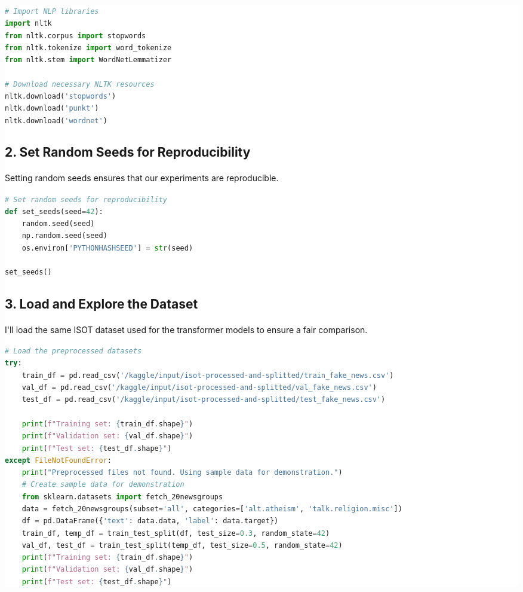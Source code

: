 ```python
# Import NLP libraries
import nltk
from nltk.corpus import stopwords
from nltk.tokenize import word_tokenize
from nltk.stem import WordNetLemmatizer

# Download necessary NLTK resources
nltk.download('stopwords')
nltk.download('punkt')
nltk.download('wordnet')
```

## 2. Set Random Seeds for Reproducibility

Setting random seeds ensures that our experiments are reproducible.

```python
# Set random seeds for reproducibility
def set_seeds(seed=42):
    random.seed(seed)
    np.random.seed(seed)
    os.environ['PYTHONHASHSEED'] = str(seed)
    
set_seeds()
```

## 3. Load and Explore the Dataset

I'll load the same ISOT dataset used for the transformer models to ensure a fair comparison.

```python
# Load the preprocessed datasets
try:
    train_df = pd.read_csv('/kaggle/input/isot-processed-and-splitted/train_fake_news.csv')
    val_df = pd.read_csv('/kaggle/input/isot-processed-and-splitted/val_fake_news.csv') 
    test_df = pd.read_csv('/kaggle/input/isot-processed-and-splitted/test_fake_news.csv')
    
    print(f"Training set: {train_df.shape}")
    print(f"Validation set: {val_df.shape}")
    print(f"Test set: {test_df.shape}")
except FileNotFoundError:
    print("Preprocessed files not found. Using sample data for demonstration.")
    # Create sample data for demonstration
    from sklearn.datasets import fetch_20newsgroups
    data = fetch_20newsgroups(subset='all', categories=['alt.atheism', 'talk.religion.misc'])
    df = pd.DataFrame({'text': data.data, 'label': data.target})
    train_df, temp_df = train_test_split(df, test_size=0.3, random_state=42)
    val_df, test_df = train_test_split(temp_df, test_size=0.5, random_state=42)
    print(f"Training set: {train_df.shape}")
    print(f"Validation set: {val_df.shape}")
    print(f"Test set: {test_df.shape}")
```

